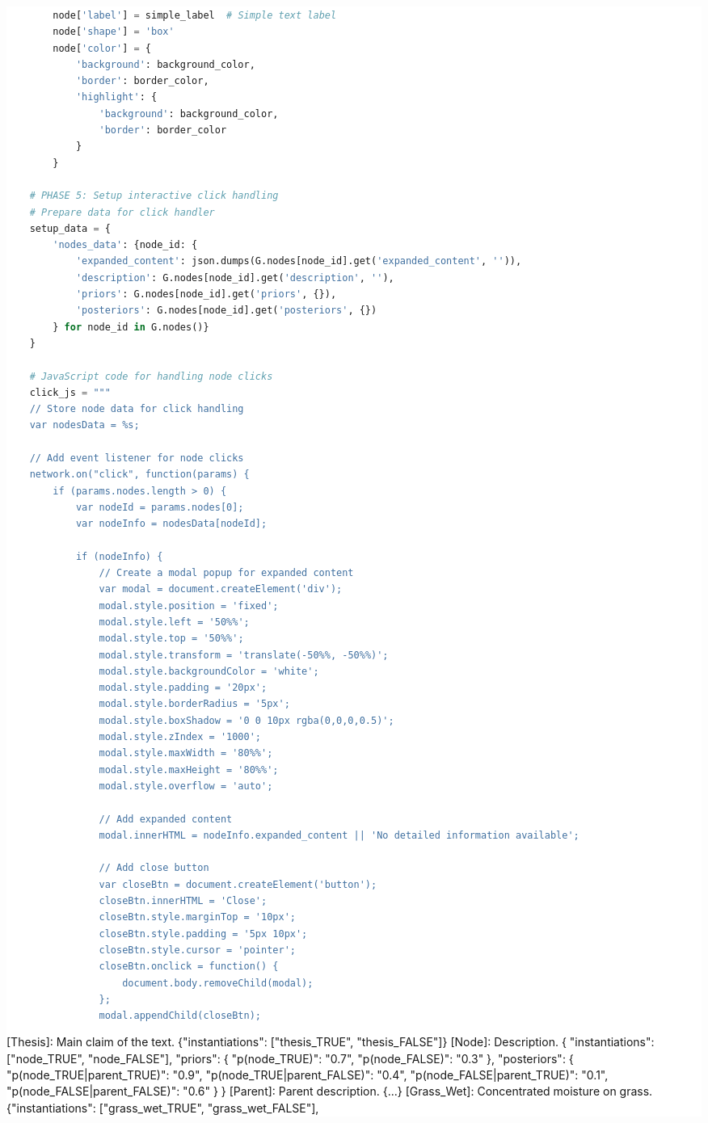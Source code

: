 ```python
        node['label'] = simple_label  # Simple text label
        node['shape'] = 'box'
        node['color'] = {
            'background': background_color,
            'border': border_color,
            'highlight': {
                'background': background_color,
                'border': border_color
            }
        }

    # PHASE 5: Setup interactive click handling
    # Prepare data for click handler
    setup_data = {
        'nodes_data': {node_id: {
            'expanded_content': json.dumps(G.nodes[node_id].get('expanded_content', '')),
            'description': G.nodes[node_id].get('description', ''),
            'priors': G.nodes[node_id].get('priors', {}),
            'posteriors': G.nodes[node_id].get('posteriors', {})
        } for node_id in G.nodes()}
    }

    # JavaScript code for handling node clicks
    click_js = """
    // Store node data for click handling
    var nodesData = %s;

    // Add event listener for node clicks
    network.on("click", function(params) {
        if (params.nodes.length > 0) {
            var nodeId = params.nodes[0];
            var nodeInfo = nodesData[nodeId];

            if (nodeInfo) {
                // Create a modal popup for expanded content
                var modal = document.createElement('div');
                modal.style.position = 'fixed';
                modal.style.left = '50%%';
                modal.style.top = '50%%';
                modal.style.transform = 'translate(-50%%, -50%%)';
                modal.style.backgroundColor = 'white';
                modal.style.padding = '20px';
                modal.style.borderRadius = '5px';
                modal.style.boxShadow = '0 0 10px rgba(0,0,0,0.5)';
                modal.style.zIndex = '1000';
                modal.style.maxWidth = '80%%';
                modal.style.maxHeight = '80%%';
                modal.style.overflow = 'auto';

                // Add expanded content
                modal.innerHTML = nodeInfo.expanded_content || 'No detailed information available';

                // Add close button
                var closeBtn = document.createElement('button');
                closeBtn.innerHTML = 'Close';
                closeBtn.style.marginTop = '10px';
                closeBtn.style.padding = '5px 10px';
                closeBtn.style.cursor = 'pointer';
                closeBtn.onclick = function() {
                    document.body.removeChild(modal);
                };
                modal.appendChild(closeBtn);

```

[Thesis]: Main claim of the text. {"instantiations": ["thesis_TRUE", "thesis_FALSE"]}
[Node]: Description. { "instantiations": ["node_TRUE", "node_FALSE"], "priors": { "p(node_TRUE)": "0.7", "p(node_FALSE)": "0.3" }, "posteriors": { "p(node_TRUE|parent_TRUE)": "0.9", "p(node_TRUE|parent_FALSE)": "0.4", "p(node_FALSE|parent_TRUE)": "0.1", "p(node_FALSE|parent_FALSE)": "0.6" } }
 [Parent]: Parent description. {...}
[Grass_Wet]: Concentrated moisture on grass. {"instantiations": ["grass_wet_TRUE", "grass_wet_FALSE"],
